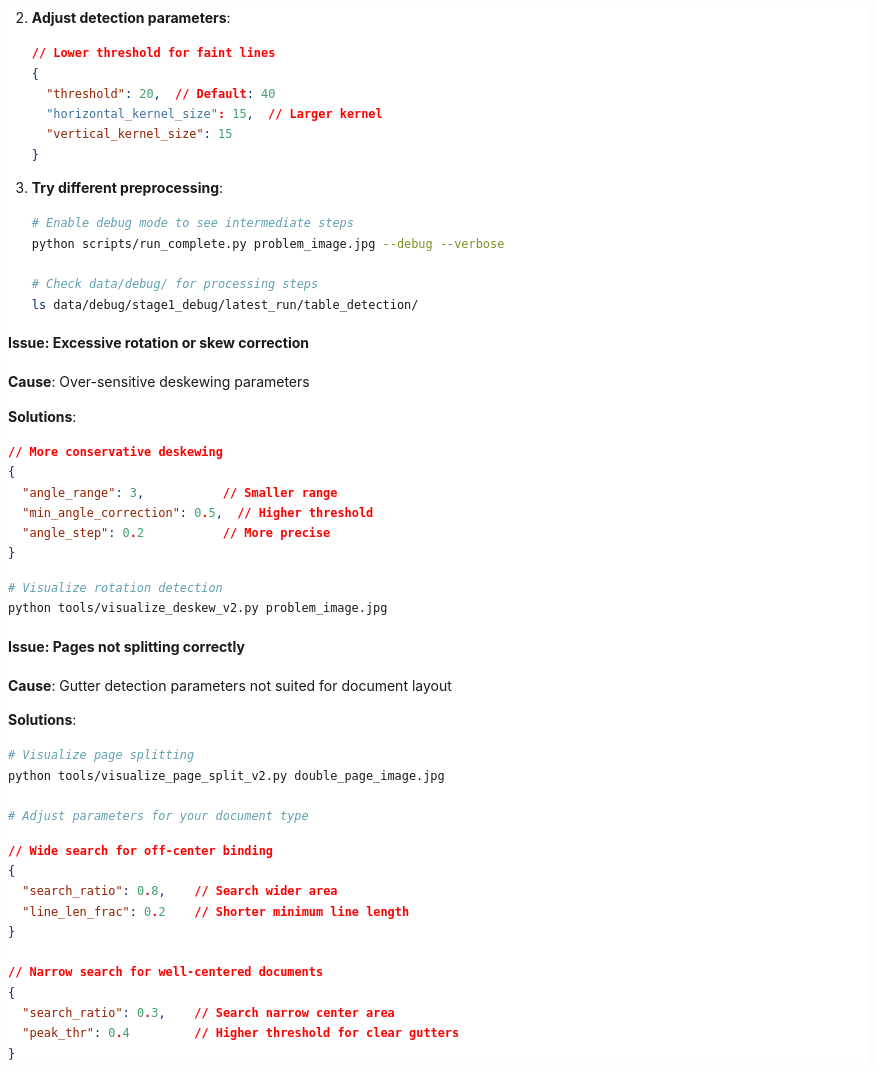 2. **Adjust detection parameters**:
   ```json
   // Lower threshold for faint lines
   {
     "threshold": 20,  // Default: 40
     "horizontal_kernel_size": 15,  // Larger kernel
     "vertical_kernel_size": 15
   }
   ```

3. **Try different preprocessing**:
   ```bash
   # Enable debug mode to see intermediate steps
   python scripts/run_complete.py problem_image.jpg --debug --verbose
   
   # Check data/debug/ for processing steps
   ls data/debug/stage1_debug/latest_run/table_detection/
   ```

#### Issue: Excessive rotation or skew correction

**Cause**: Over-sensitive deskewing parameters

**Solutions**:
```json
// More conservative deskewing
{
  "angle_range": 3,           // Smaller range
  "min_angle_correction": 0.5,  // Higher threshold
  "angle_step": 0.2           // More precise
}
```

```bash
# Visualize rotation detection
python tools/visualize_deskew_v2.py problem_image.jpg
```

#### Issue: Pages not splitting correctly

**Cause**: Gutter detection parameters not suited for document layout

**Solutions**:
```bash
# Visualize page splitting
python tools/visualize_page_split_v2.py double_page_image.jpg

# Adjust parameters for your document type
```

```json
// Wide search for off-center binding
{
  "search_ratio": 0.8,    // Search wider area
  "line_len_frac": 0.2    // Shorter minimum line length
}

// Narrow search for well-centered documents  
{
  "search_ratio": 0.3,    // Search narrow center area
  "peak_thr": 0.4         // Higher threshold for clear gutters
}
```
